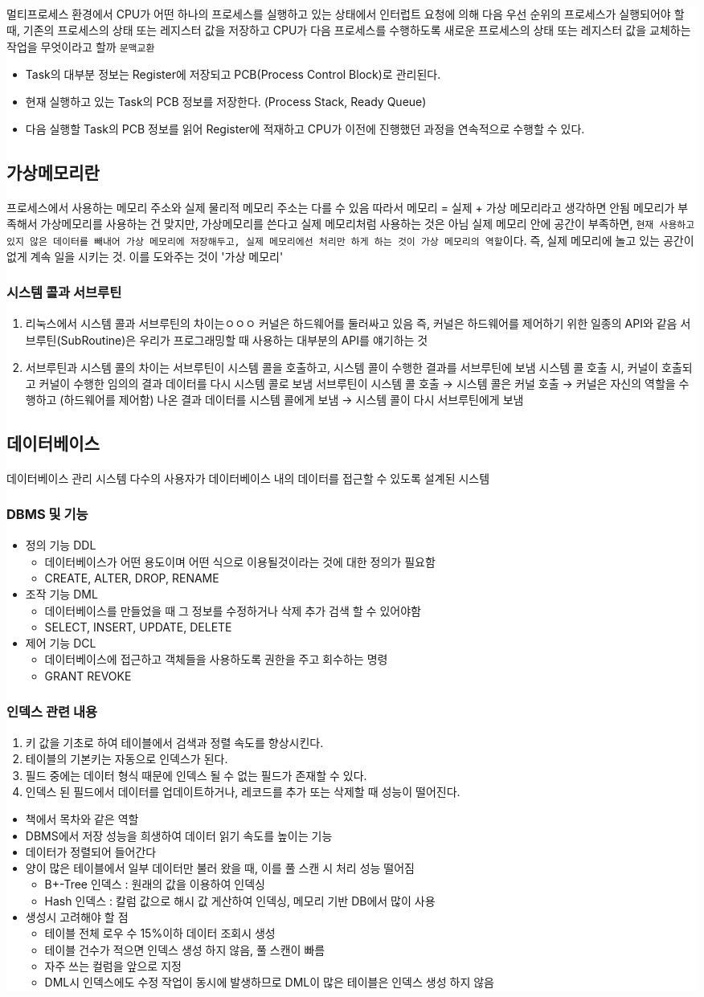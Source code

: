 멀티프로세스 환경에서 CPU가 어떤 하나의 프로세스를 실행하고 있는 상태에서 인터럽트 요청에 의해 다음 우선 순위의 프로세스가 실행되어야 할 때, 기존의 프로세스의 상태 또는 레지스터 값을 저장하고 CPU가 다음 프로세스를 수행하도록 새로운 프로세스의 상태 또는 레지스터 값을 교체하는 작업을 무엇이라고 할까 `문맥교환`

- Task의 대부분 정보는 Register에 저장되고 PCB(Process Control Block)로 관리된다.

- 현재 실행하고 있는 Task의 PCB 정보를 저장한다. (Process Stack, Ready Queue)

- 다음 실행할 Task의 PCB 정보를 읽어 Register에 적재하고 CPU가 이전에 진행했던 과정을 연속적으로 수행할 수 있다.

## 가상메모리란

프로세스에서 사용하는 메모리 주소와 실제 물리적 메모리 주소는 다를 수 있음
따라서 메모리 = 실제 + 가상 메모리라고 생각하면 안됨 메모리가 부족해서 가상메모리를 사용하는 건 맞지만, 가상메모리를 쓴다고 실제 메모리처럼 사용하는 것은 아님
실제 메모리 안에 공간이 부족하면, `현재 사용하고 있지 않은 데이터를 빼내어 가상 메모리에 저장해두고, 실제 메모리에선 처리만 하게 하는 것이 가상 메모리의 역할`이다.
즉, 실제 메모리에 놀고 있는 공간이 없게 계속 일을 시키는 것. 이를 도와주는 것이 '가상 메모리'

### 시스템 콜과 서브루틴

1. 리눅스에서 시스템 콜과 서브루틴의 차이는ㅇㅇㅇ
   커널은 하드웨어를 둘러싸고 있음
   즉, 커널은 하드웨어를 제어하기 위한 일종의 API와 같음
   서브루틴(SubRoutine)은 우리가 프로그래밍할 때 사용하는 대부분의 API를 얘기하는 것

2. 서브루틴과 시스템 콜의 차이는
   서브루틴이 시스템 콜을 호출하고, 시스템 콜이 수행한 결과를 서브루틴에 보냄
   시스템 콜 호출 시, 커널이 호출되고 커널이 수행한 임의의 결과 데이터를 다시 시스템 콜로 보냄
   서브루틴이 시스템 콜 호출 → 시스템 콜은 커널 호출 → 커널은 자신의 역할을 수행하고 (하드웨어를 제어함) 나온 결과 데이터를 시스템 콜에게 보냄 → 시스템 콜이 다시 서브루틴에게 보냄

## 데이터베이스

데이터베이스 관리 시스템 다수의 사용자가 데이터베이스 내의 데이터를 접근할 수 있도록 설계된 시스템

### DBMS 및 기능

- 정의 기능 DDL
  - 데이터베이스가 어떤 용도이며 어떤 식으로 이용될것이라는 것에 대한 정의가 필요함
  - CREATE, ALTER, DROP, RENAME
- 조작 기능 DML
  - 데이터베이스를 만들었을 때 그 정보를 수정하거나 삭제 추가 검색 할 수 있어야함
  - SELECT, INSERT, UPDATE, DELETE
- 제어 기능 DCL
  - 데이터베이스에 접근하고 객체들을 사용하도록 권한을 주고 회수하는 명령
  - GRANT REVOKE

### 인덱스 관련 내용

1. 키 값을 기초로 하여 테이블에서 검색과 정렬 속도를 향상시킨다.
2. 테이블의 기본키는 자동으로 인덱스가 된다.
3. 필드 중에는 데이터 형식 때문에 인덱스 될 수 없는 필드가 존재할 수 있다.
4. 인덱스 된 필드에서 데이터를 업데이트하거나, 레코드를 추가 또는 삭제할 때 성능이 떨어진다.

- 책에서 목차와 같은 역할
- DBMS에서 저장 성능을 희생하여 데이터 읽기 속도를 높이는 기능
- 데이터가 정렬되어 들어간다
- 양이 많은 테이블에서 일부 데이터만 불러 왔을 때, 이를 풀 스캔 시 처리 성능 떨어짐
  - B+-Tree 인덱스 : 원래의 값을 이용하여 인덱싱
  - Hash 인덱스 : 칼럼 값으로 해시 값 게산하여 인덱싱, 메모리 기반 DB에서 많이 사용
- 생성시 고려해야 할 점
  - 테이블 전체 로우 수 15%이하 데이터 조회시 생성
  - 테이블 건수가 적으면 인덱스 생성 하지 않음, 풀 스캔이 빠름
  - 자주 쓰는 컬럼을 앞으로 지정
  - DML시 인덱스에도 수정 작업이 동시에 발생하므로 DML이 많은 테이블은 인덱스 생성 하지 않음
